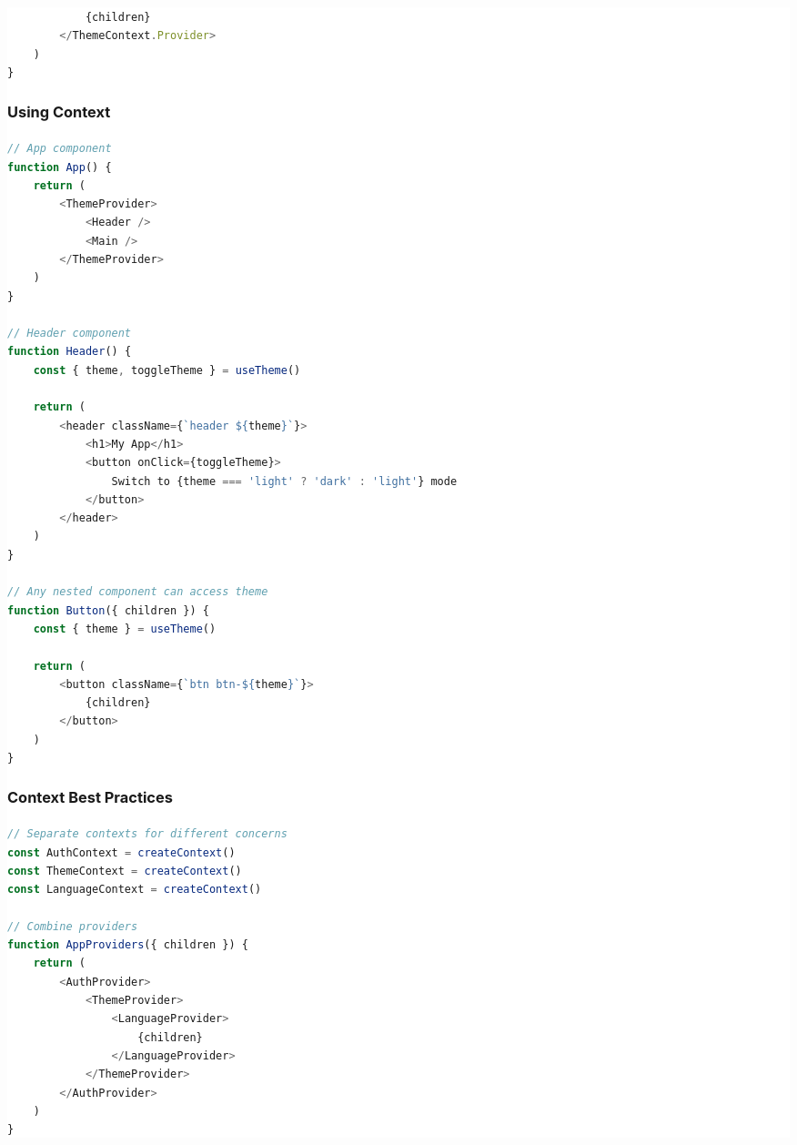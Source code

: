 ```javascript
            {children}
        </ThemeContext.Provider>
    )
}
```

### Using Context
```javascript
// App component
function App() {
    return (
        <ThemeProvider>
            <Header />
            <Main />
        </ThemeProvider>
    )
}

// Header component
function Header() {
    const { theme, toggleTheme } = useTheme()
    
    return (
        <header className={`header ${theme}`}>
            <h1>My App</h1>
            <button onClick={toggleTheme}>
                Switch to {theme === 'light' ? 'dark' : 'light'} mode
            </button>
        </header>
    )
}

// Any nested component can access theme
function Button({ children }) {
    const { theme } = useTheme()
    
    return (
        <button className={`btn btn-${theme}`}>
            {children}
        </button>
    )
}
```

### Context Best Practices
```javascript
// Separate contexts for different concerns
const AuthContext = createContext()
const ThemeContext = createContext()
const LanguageContext = createContext()

// Combine providers
function AppProviders({ children }) {
    return (
        <AuthProvider>
            <ThemeProvider>
                <LanguageProvider>
                    {children}
                </LanguageProvider>
            </ThemeProvider>
        </AuthProvider>
    )
}
```